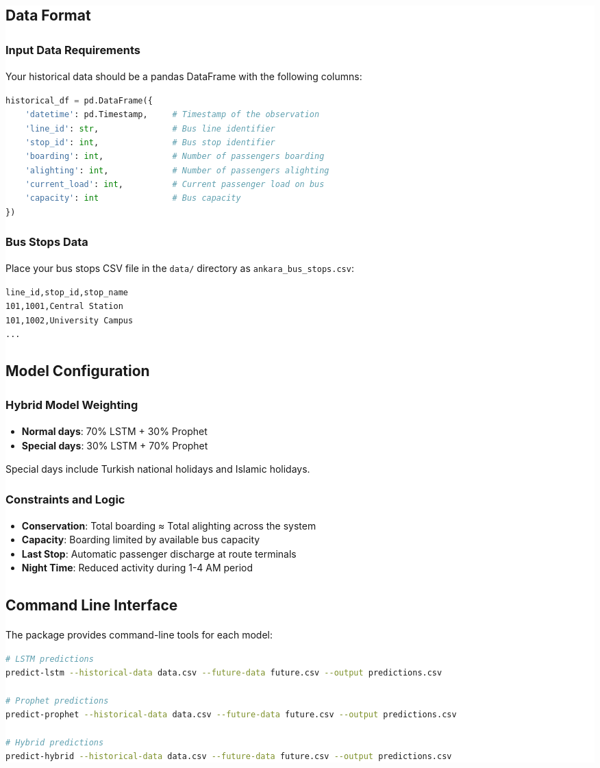 ## Data Format

### Input Data Requirements

Your historical data should be a pandas DataFrame with the following columns:

```python
historical_df = pd.DataFrame({
    'datetime': pd.Timestamp,     # Timestamp of the observation
    'line_id': str,               # Bus line identifier
    'stop_id': int,               # Bus stop identifier  
    'boarding': int,              # Number of passengers boarding
    'alighting': int,             # Number of passengers alighting
    'current_load': int,          # Current passenger load on bus
    'capacity': int               # Bus capacity
})
```

### Bus Stops Data

Place your bus stops CSV file in the `data/` directory as `ankara_bus_stops.csv`:

```csv
line_id,stop_id,stop_name
101,1001,Central Station
101,1002,University Campus
...
```

## Model Configuration

### Hybrid Model Weighting
- **Normal days**: 70% LSTM + 30% Prophet
- **Special days**: 30% LSTM + 70% Prophet

Special days include Turkish national holidays and Islamic holidays.

### Constraints and Logic
- **Conservation**: Total boarding ≈ Total alighting across the system
- **Capacity**: Boarding limited by available bus capacity
- **Last Stop**: Automatic passenger discharge at route terminals
- **Night Time**: Reduced activity during 1-4 AM period

## Command Line Interface

The package provides command-line tools for each model:

```bash
# LSTM predictions
predict-lstm --historical-data data.csv --future-data future.csv --output predictions.csv

# Prophet predictions  
predict-prophet --historical-data data.csv --future-data future.csv --output predictions.csv

# Hybrid predictions
predict-hybrid --historical-data data.csv --future-data future.csv --output predictions.csv
```
